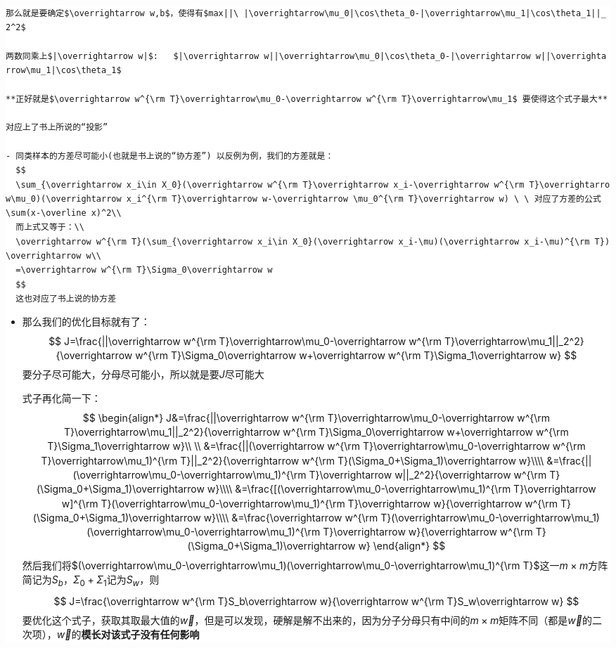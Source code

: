     那么就是要确定$\overrightarrow w,b$，使得有$max||\ |\overrightarrow\mu_0|\cos\theta_0-|\overrightarrow\mu_1|\cos\theta_1||_2^2$

    两数同乘上$|\overrightarrow w|$:   $|\overrightarrow w||\overrightarrow\mu_0|\cos\theta_0-|\overrightarrow w||\overrightarrow\mu_1|\cos\theta_1$

    **正好就是$\overrightarrow w^{\rm T}\overrightarrow\mu_0-\overrightarrow w^{\rm T}\overrightarrow\mu_1$ 要使得这个式子最大**

    对应上了书上所说的“投影”

    - 同类样本的方差尽可能小(也就是书上说的“协方差”) 以反例为例，我们的方差就是：
      $$
      \sum_{\overrightarrow x_i\in X_0}(\overrightarrow w^{\rm T}\overrightarrow x_i-\overrightarrow w^{\rm T}\overrightarrow\mu_0)(\overrightarrow x_i^{\rm T}\overrightarrow w-\overrightarrow \mu_0^{\rm T}\overrightarrow w) \ \ 对应了方差的公式\sum(x-\overline x)^2\\
      而上式又等于：\\
      \overrightarrow w^{\rm T}(\sum_{\overrightarrow x_i\in X_0}(\overrightarrow x_i-\mu)(\overrightarrow x_i-\mu)^{\rm T})\overrightarrow w\\
      =\overrightarrow w^{\rm T}\Sigma_0\overrightarrow w
      $$
      这也对应了书上说的协方差

  - 那么我们的优化目标就有了：
    $$
    J=\frac{||\overrightarrow w^{\rm T}\overrightarrow\mu_0-\overrightarrow w^{\rm T}\overrightarrow\mu_1||_2^2}{\overrightarrow w^{\rm T}\Sigma_0\overrightarrow w+\overrightarrow w^{\rm T}\Sigma_1\overrightarrow w}
    $$
    要分子尽可能大，分母尽可能小，所以就是要$J$尽可能大

    式子再化简一下：
    $$
    \begin{align*}
    J&=\frac{||\overrightarrow w^{\rm T}\overrightarrow\mu_0-\overrightarrow w^{\rm T}\overrightarrow\mu_1||_2^2}{\overrightarrow w^{\rm T}\Sigma_0\overrightarrow w+\overrightarrow w^{\rm T}\Sigma_1\overrightarrow w}\\
    \\
    &=\frac{||(\overrightarrow w^{\rm T}\overrightarrow\mu_0-\overrightarrow w^{\rm T}\overrightarrow\mu_1)^{\rm T}||_2^2}{\overrightarrow w^{\rm T}(\Sigma_0+\Sigma_1)\overrightarrow w}\\\\
    &=\frac{||(\overrightarrow\mu_0-\overrightarrow\mu_1)^{\rm T}\overrightarrow w||_2^2}{\overrightarrow w^{\rm T}(\Sigma_0+\Sigma_1)\overrightarrow w}\\\\
    &=\frac{[(\overrightarrow\mu_0-\overrightarrow\mu_1)^{\rm T}\overrightarrow w]^{\rm T}(\overrightarrow\mu_0-\overrightarrow\mu_1)^{\rm T}\overrightarrow w}{\overrightarrow w^{\rm T}(\Sigma_0+\Sigma_1)\overrightarrow w}\\\\
    &=\frac{\overrightarrow w^{\rm T}(\overrightarrow\mu_0-\overrightarrow\mu_1)(\overrightarrow\mu_0-\overrightarrow\mu_1)^{\rm T}\overrightarrow w}{\overrightarrow w^{\rm T}(\Sigma_0+\Sigma_1)\overrightarrow w}
    \end{align*}
    $$
    然后我们将$(\overrightarrow\mu_0-\overrightarrow\mu_1)(\overrightarrow\mu_0-\overrightarrow\mu_1)^{\rm T}$这一$m{\times}m$方阵简记为$S_b$，$\Sigma_0+\Sigma_1$记为$S_w$，则
    $$
    J=\frac{\overrightarrow w^{\rm T}S_b\overrightarrow w}{\overrightarrow w^{\rm T}S_w\overrightarrow w}
    $$
    要优化这个式子，获取其取最大值的$\overrightarrow w$，但是可以发现，硬解是解不出来的，因为分子分母只有中间的$m\times m$矩阵不同（都是$\overrightarrow w$的二次项），$\overrightarrow w$的**模长对该式子没有任何影响**
